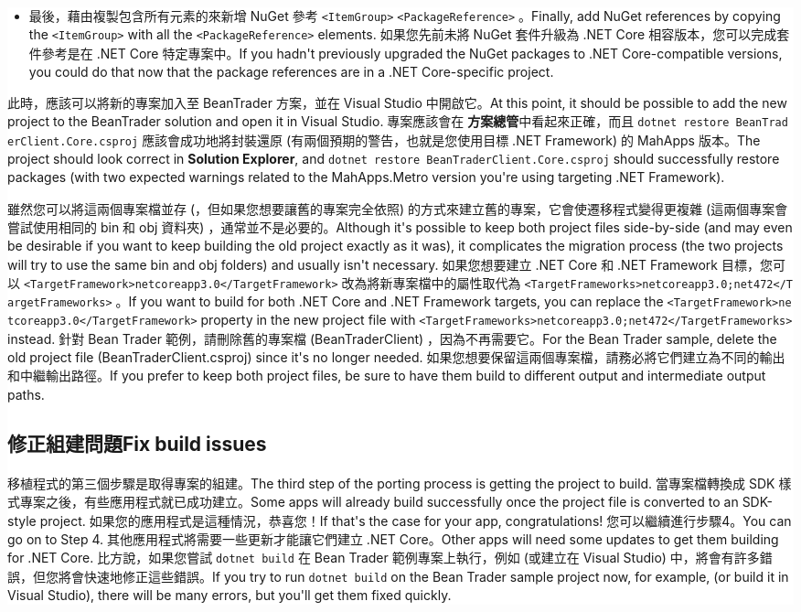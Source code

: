 - <span data-ttu-id="ad8a8-260">最後，藉由複製包含所有元素的來新增 NuGet 參考 `<ItemGroup>` `<PackageReference>` 。</span><span class="sxs-lookup"><span data-stu-id="ad8a8-260">Finally, add NuGet references by copying the `<ItemGroup>` with all the `<PackageReference>` elements.</span></span> <span data-ttu-id="ad8a8-261">如果您先前未將 NuGet 套件升級為 .NET Core 相容版本，您可以完成套件參考是在 .NET Core 特定專案中。</span><span class="sxs-lookup"><span data-stu-id="ad8a8-261">If you hadn't previously upgraded the NuGet packages to .NET Core-compatible versions, you could do that now that the package references are in a .NET Core-specific project.</span></span>

<span data-ttu-id="ad8a8-262">此時，應該可以將新的專案加入至 BeanTrader 方案，並在 Visual Studio 中開啟它。</span><span class="sxs-lookup"><span data-stu-id="ad8a8-262">At this point, it should be possible to add the new project to the BeanTrader solution and open it in Visual Studio.</span></span> <span data-ttu-id="ad8a8-263">專案應該會在 **方案總管**中看起來正確，而且 `dotnet restore BeanTraderClient.Core.csproj` 應該會成功地將封裝還原 (有兩個預期的警告，也就是您使用目標 .NET Framework) 的 MahApps 版本。</span><span class="sxs-lookup"><span data-stu-id="ad8a8-263">The project should look correct in **Solution Explorer**, and `dotnet restore BeanTraderClient.Core.csproj` should successfully restore packages (with two expected warnings related to the MahApps.Metro version you're using targeting .NET Framework).</span></span>

<span data-ttu-id="ad8a8-264">雖然您可以將這兩個專案檔並存 (，但如果您想要讓舊的專案完全依照) 的方式來建立舊的專案，它會使遷移程式變得更複雜 (這兩個專案會嘗試使用相同的 bin 和 obj 資料夾) ，通常並不是必要的。</span><span class="sxs-lookup"><span data-stu-id="ad8a8-264">Although it's possible to keep both project files side-by-side (and may even be desirable if you want to keep building the old project exactly as it was), it complicates the migration process (the two projects will try to use the same bin and obj folders) and usually isn't necessary.</span></span> <span data-ttu-id="ad8a8-265">如果您想要建立 .NET Core 和 .NET Framework 目標，您可以 `<TargetFramework>netcoreapp3.0</TargetFramework>` 改為將新專案檔中的屬性取代為 `<TargetFrameworks>netcoreapp3.0;net472</TargetFrameworks>` 。</span><span class="sxs-lookup"><span data-stu-id="ad8a8-265">If you want to build for both .NET Core and .NET Framework targets, you can replace the `<TargetFramework>netcoreapp3.0</TargetFramework>` property in the new project file with `<TargetFrameworks>netcoreapp3.0;net472</TargetFrameworks>` instead.</span></span> <span data-ttu-id="ad8a8-266">針對 Bean Trader 範例，請刪除舊的專案檔 (BeanTraderClient) ，因為不再需要它。</span><span class="sxs-lookup"><span data-stu-id="ad8a8-266">For the Bean Trader sample, delete the old project file (BeanTraderClient.csproj) since it's no longer needed.</span></span> <span data-ttu-id="ad8a8-267">如果您想要保留這兩個專案檔，請務必將它們建立為不同的輸出和中繼輸出路徑。</span><span class="sxs-lookup"><span data-stu-id="ad8a8-267">If you prefer to keep both project files, be sure to have them build to different output and intermediate output paths.</span></span>

## <a name="fix-build-issues"></a><span data-ttu-id="ad8a8-268">修正組建問題</span><span class="sxs-lookup"><span data-stu-id="ad8a8-268">Fix build issues</span></span>

<span data-ttu-id="ad8a8-269">移植程式的第三個步驟是取得專案的組建。</span><span class="sxs-lookup"><span data-stu-id="ad8a8-269">The third step of the porting process is getting the project to build.</span></span> <span data-ttu-id="ad8a8-270">當專案檔轉換成 SDK 樣式專案之後，有些應用程式就已成功建立。</span><span class="sxs-lookup"><span data-stu-id="ad8a8-270">Some apps will already build successfully once the project file is converted to an SDK-style project.</span></span> <span data-ttu-id="ad8a8-271">如果您的應用程式是這種情況，恭喜您！</span><span class="sxs-lookup"><span data-stu-id="ad8a8-271">If that's the case for your app, congratulations!</span></span> <span data-ttu-id="ad8a8-272">您可以繼續進行步驟4。</span><span class="sxs-lookup"><span data-stu-id="ad8a8-272">You can go on to Step 4.</span></span> <span data-ttu-id="ad8a8-273">其他應用程式將需要一些更新才能讓它們建立 .NET Core。</span><span class="sxs-lookup"><span data-stu-id="ad8a8-273">Other apps will need some updates to get them building for .NET Core.</span></span> <span data-ttu-id="ad8a8-274">比方說，如果您嘗試 `dotnet build` 在 Bean Trader 範例專案上執行，例如 (或建立在 Visual Studio) 中，將會有許多錯誤，但您將會快速地修正這些錯誤。</span><span class="sxs-lookup"><span data-stu-id="ad8a8-274">If you try to run `dotnet build` on the Bean Trader sample project now, for example, (or build it in Visual Studio), there will be many errors, but you'll get them fixed quickly.</span></span>
